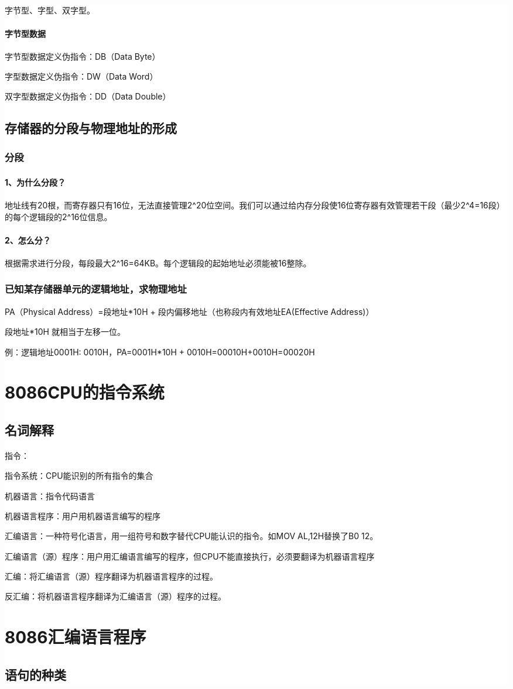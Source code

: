 字节型、字型、双字型。

#### 字节型数据

字节型数据定义伪指令：DB（Data Byte）

字型数据定义伪指令：DW（Data Word）

双字型数据定义伪指令：DD（Data Double）

## 存储器的分段与物理地址的形成

### 分段

#### 1、为什么分段？

地址线有20根，而寄存器只有16位，无法直接管理2^20位空间。我们可以通过给内存分段使16位寄存器有效管理若干段（最少2^4=16段）的每个逻辑段的2^16位信息。

#### 2、怎么分？

根据需求进行分段，每段最大2^16=64KB。每个逻辑段的起始地址必须能被16整除。

### 已知某存储器单元的逻辑地址，求物理地址

 PA（Physical Address）=段地址\*10H + 段内偏移地址（也称段内有效地址EA(Effective Address)）

段地址\*10H 就相当于左移一位。

例：逻辑地址0001H: 0010H，PA=0001H*10H + 0010H=00010H+0010H=00020H

# 8086CPU的指令系统

## 名词解释

指令：

指令系统：CPU能识别的所有指令的集合

机器语言：指令代码语言

机器语言程序：用户用机器语言编写的程序

汇编语言：一种符号化语言，用一组符号和数字替代CPU能认识的指令。如MOV AL,12H替换了B0 12。

汇编语言（源）程序：用户用汇编语言编写的程序，但CPU不能直接执行，必须要翻译为机器语言程序

汇编：将汇编语言（源）程序翻译为机器语言程序的过程。

反汇编：将机器语言程序翻译为汇编语言（源）程序的过程。

# 8086汇编语言程序

## 语句的种类
